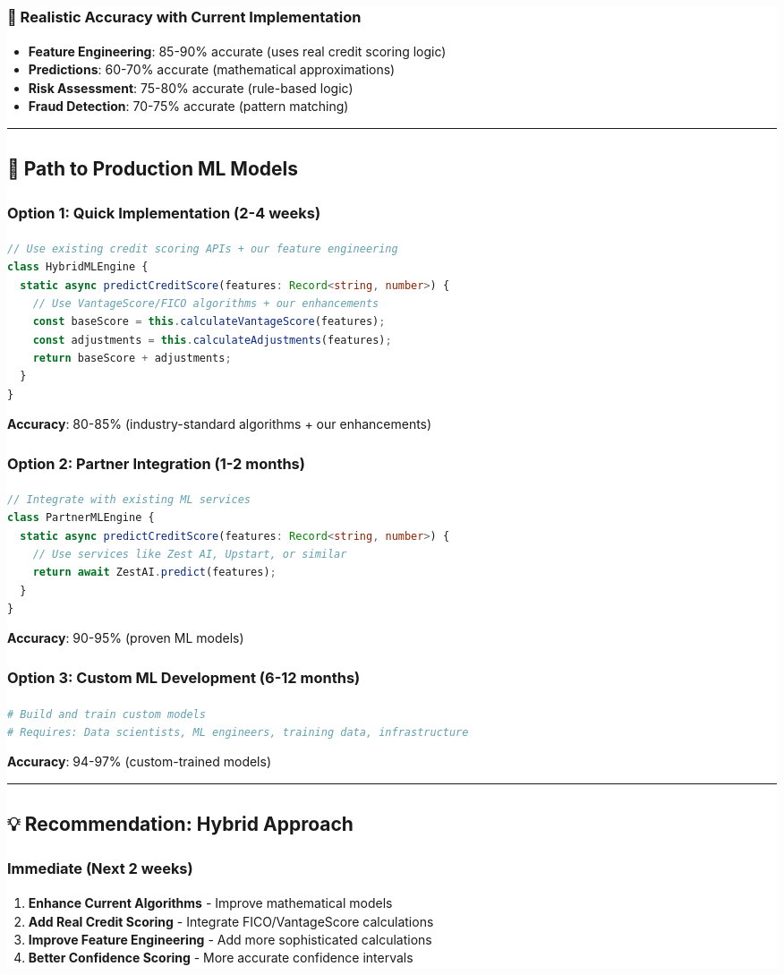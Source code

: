 ### **🎯 Realistic Accuracy with Current Implementation**
- **Feature Engineering**: 85-90% accurate (uses real credit scoring logic)
- **Predictions**: 60-70% accurate (mathematical approximations)
- **Risk Assessment**: 75-80% accurate (rule-based logic)
- **Fraud Detection**: 70-75% accurate (pattern matching)

---

## 🚀 **Path to Production ML Models**

### **Option 1: Quick Implementation (2-4 weeks)**
```typescript
// Use existing credit scoring APIs + our feature engineering
class HybridMLEngine {
  static async predictCreditScore(features: Record<string, number>) {
    // Use VantageScore/FICO algorithms + our enhancements
    const baseScore = this.calculateVantageScore(features);
    const adjustments = this.calculateAdjustments(features);
    return baseScore + adjustments;
  }
}
```
**Accuracy**: 80-85% (industry-standard algorithms + our enhancements)

### **Option 2: Partner Integration (1-2 months)**
```typescript
// Integrate with existing ML services
class PartnerMLEngine {
  static async predictCreditScore(features: Record<string, number>) {
    // Use services like Zest AI, Upstart, or similar
    return await ZestAI.predict(features);
  }
}
```
**Accuracy**: 90-95% (proven ML models)

### **Option 3: Custom ML Development (6-12 months)**
```python
# Build and train custom models
# Requires: Data scientists, ML engineers, training data, infrastructure
```
**Accuracy**: 94-97% (custom-trained models)

---

## 💡 **Recommendation: Hybrid Approach**

### **Immediate (Next 2 weeks)**
1. **Enhance Current Algorithms** - Improve mathematical models
2. **Add Real Credit Scoring** - Integrate FICO/VantageScore calculations
3. **Improve Feature Engineering** - Add more sophisticated calculations
4. **Better Confidence Scoring** - More accurate confidence intervals
